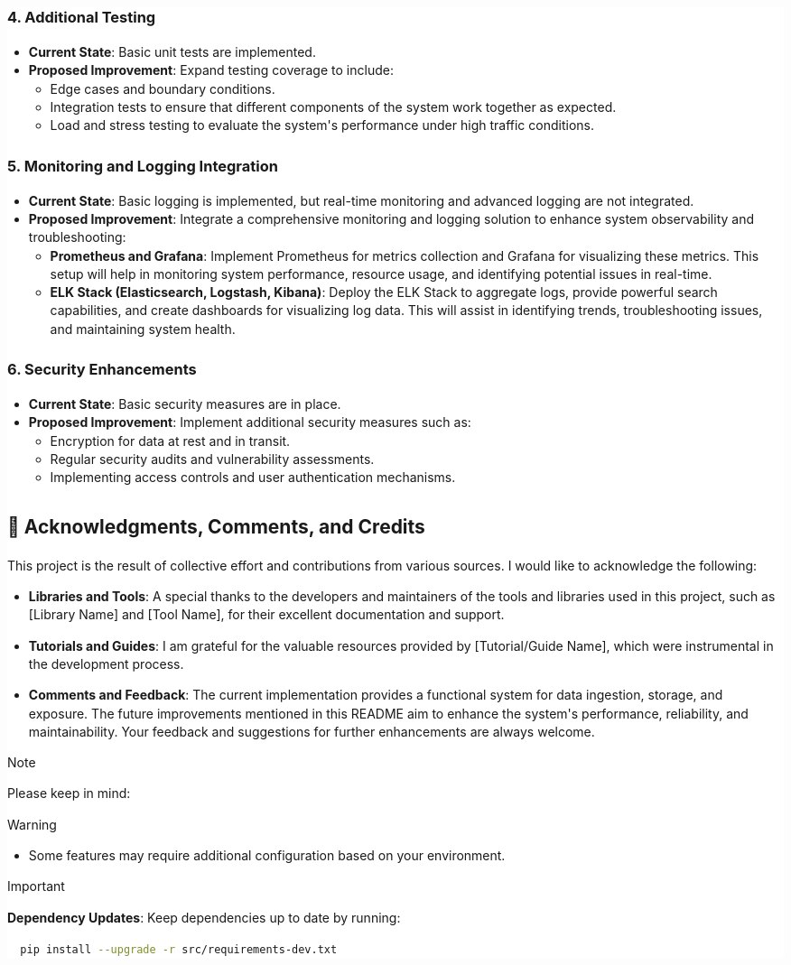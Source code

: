 ### **4. Additional Testing**

- **Current State**: Basic unit tests are implemented.
- **Proposed Improvement**: Expand testing coverage to include:
  - Edge cases and boundary conditions.
  - Integration tests to ensure that different components of the system work together as expected.
  - Load and stress testing to evaluate the system's performance under high traffic conditions.

### **5. Monitoring and Logging Integration**

- **Current State**: Basic logging is implemented, but real-time monitoring and advanced logging are not integrated.
- **Proposed Improvement**: Integrate a comprehensive monitoring and logging solution to enhance system observability and troubleshooting:
  - **Prometheus and Grafana**: Implement Prometheus for metrics collection and Grafana for visualizing these metrics. This setup will help in monitoring system performance, resource usage, and identifying potential issues in real-time.
  - **ELK Stack (Elasticsearch, Logstash, Kibana)**: Deploy the ELK Stack to aggregate logs, provide powerful search capabilities, and create dashboards for visualizing log data. This will assist in identifying trends, troubleshooting issues, and maintaining system health.

### **6. Security Enhancements**

- **Current State**: Basic security measures are in place.
- **Proposed Improvement**: Implement additional security measures such as:
  - Encryption for data at rest and in transit.
  - Regular security audits and vulnerability assessments.
  - Implementing access controls and user authentication mechanisms.

## 🎉 **Acknowledgments, Comments, and Credits**

This project is the result of collective effort and contributions from various sources. I would like to acknowledge the following:

- **Libraries and Tools**: A special thanks to the developers and maintainers of the tools and libraries used in this project, such as [Library Name] and [Tool Name], for their excellent documentation and support.

- **Tutorials and Guides**: I am grateful for the valuable resources provided by [Tutorial/Guide Name], which were instrumental in the development process.

- **Comments and Feedback**: The current implementation provides a functional system for data ingestion, storage, and exposure. The future improvements mentioned in this README aim to enhance the system's performance, reliability, and maintainability. Your feedback and suggestions for further enhancements are always welcome.

>[!NOTE]
>  Please keep in mind:

>[!WARNING]
>
>- Some features may require additional configuration based on your environment.

>[!IMPORTANT]
>
> **Dependency Updates**: Keep dependencies up to date by running:
>
> ```bash
>   pip install --upgrade -r src/requirements-dev.txt
>
> ```


[json]: docs/assets/images/json.png
